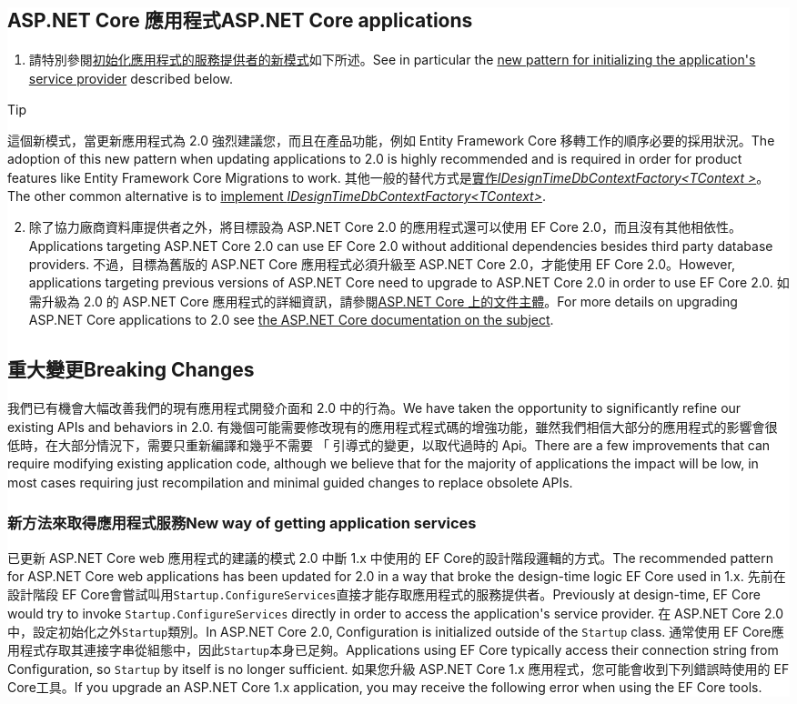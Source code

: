 ## <a name="aspnet-core-applications"></a><span data-ttu-id="88c8c-113">ASP.NET Core 應用程式</span><span class="sxs-lookup"><span data-stu-id="88c8c-113">ASP.NET Core applications</span></span>

1. <span data-ttu-id="88c8c-114">請特別參閱[初始化應用程式的服務提供者的新模式](#new-way-of-getting-application-services)如下所述。</span><span class="sxs-lookup"><span data-stu-id="88c8c-114">See in particular the [new pattern for initializing the application's service provider](#new-way-of-getting-application-services) described below.</span></span>

> [!TIP]  
> <span data-ttu-id="88c8c-115">這個新模式，當更新應用程式為 2.0 強烈建議您，而且在產品功能，例如 Entity Framework Core 移轉工作的順序必要的採用狀況。</span><span class="sxs-lookup"><span data-stu-id="88c8c-115">The adoption of this new pattern when updating applications to 2.0 is highly recommended and is required in order for product features like Entity Framework Core Migrations to work.</span></span> <span data-ttu-id="88c8c-116">其他一般的替代方式是[實作*IDesignTimeDbContextFactory\<TContext >*](xref:core/miscellaneous/cli/dbcontext-creation#from-a-design-time-factory)。</span><span class="sxs-lookup"><span data-stu-id="88c8c-116">The other common alternative is to [implement *IDesignTimeDbContextFactory\<TContext>*](xref:core/miscellaneous/cli/dbcontext-creation#from-a-design-time-factory).</span></span>

2. <span data-ttu-id="88c8c-117">除了協力廠商資料庫提供者之外，將目標設為 ASP.NET Core 2.0 的應用程式還可以使用 EF Core 2.0，而且沒有其他相依性。</span><span class="sxs-lookup"><span data-stu-id="88c8c-117">Applications targeting ASP.NET Core 2.0 can use EF Core 2.0 without additional dependencies besides third party database providers.</span></span> <span data-ttu-id="88c8c-118">不過，目標為舊版的 ASP.NET Core 應用程式必須升級至 ASP.NET Core 2.0，才能使用 EF Core 2.0。</span><span class="sxs-lookup"><span data-stu-id="88c8c-118">However, applications targeting previous versions of ASP.NET Core need to upgrade to ASP.NET Core 2.0 in order to use EF Core 2.0.</span></span> <span data-ttu-id="88c8c-119">如需升級為 2.0 的 ASP.NET Core 應用程式的詳細資訊，請參閱[ASP.NET Core 上的文件主體](https://docs.microsoft.com/aspnet/core/migration/1x-to-2x/)。</span><span class="sxs-lookup"><span data-stu-id="88c8c-119">For more details on upgrading ASP.NET Core applications to 2.0 see [the ASP.NET Core documentation on the subject](https://docs.microsoft.com/aspnet/core/migration/1x-to-2x/).</span></span>

## <a name="breaking-changes"></a><span data-ttu-id="88c8c-120">重大變更</span><span class="sxs-lookup"><span data-stu-id="88c8c-120">Breaking Changes</span></span>

<span data-ttu-id="88c8c-121">我們已有機會大幅改善我們的現有應用程式開發介面和 2.0 中的行為。</span><span class="sxs-lookup"><span data-stu-id="88c8c-121">We have taken the opportunity to significantly refine our existing APIs and behaviors in 2.0.</span></span> <span data-ttu-id="88c8c-122">有幾個可能需要修改現有的應用程式程式碼的增強功能，雖然我們相信大部分的應用程式的影響會很低時，在大部分情況下，需要只重新編譯和幾乎不需要 「 引導式的變更，以取代過時的 Api。</span><span class="sxs-lookup"><span data-stu-id="88c8c-122">There are a few improvements that can require modifying existing application code, although we believe that for the majority of applications the impact will be low, in most cases requiring just recompilation and minimal guided changes to replace obsolete APIs.</span></span>

### <a name="new-way-of-getting-application-services"></a><span data-ttu-id="88c8c-123">新方法來取得應用程式服務</span><span class="sxs-lookup"><span data-stu-id="88c8c-123">New way of getting application services</span></span>

<span data-ttu-id="88c8c-124">已更新 ASP.NET Core web 應用程式的建議的模式 2.0 中斷 1.x 中使用的 EF Core的設計階段邏輯的方式。</span><span class="sxs-lookup"><span data-stu-id="88c8c-124">The recommended pattern for ASP.NET Core web applications has been updated for 2.0 in a way that broke the design-time logic EF Core used in 1.x.</span></span> <span data-ttu-id="88c8c-125">先前在設計階段 EF Core會嘗試叫用`Startup.ConfigureServices`直接才能存取應用程式的服務提供者。</span><span class="sxs-lookup"><span data-stu-id="88c8c-125">Previously at design-time, EF Core would try to invoke `Startup.ConfigureServices` directly in order to access the application's service provider.</span></span> <span data-ttu-id="88c8c-126">在 ASP.NET Core 2.0 中，設定初始化之外`Startup`類別。</span><span class="sxs-lookup"><span data-stu-id="88c8c-126">In ASP.NET Core 2.0, Configuration is initialized outside of the `Startup` class.</span></span> <span data-ttu-id="88c8c-127">通常使用 EF Core應用程式存取其連接字串從組態中，因此`Startup`本身已足夠。</span><span class="sxs-lookup"><span data-stu-id="88c8c-127">Applications using EF Core typically access their connection string from Configuration, so `Startup` by itself is no longer sufficient.</span></span> <span data-ttu-id="88c8c-128">如果您升級 ASP.NET Core 1.x 應用程式，您可能會收到下列錯誤時使用的 EF Core工具。</span><span class="sxs-lookup"><span data-stu-id="88c8c-128">If you upgrade an ASP.NET Core 1.x application, you may receive the following error when using the EF Core tools.</span></span>